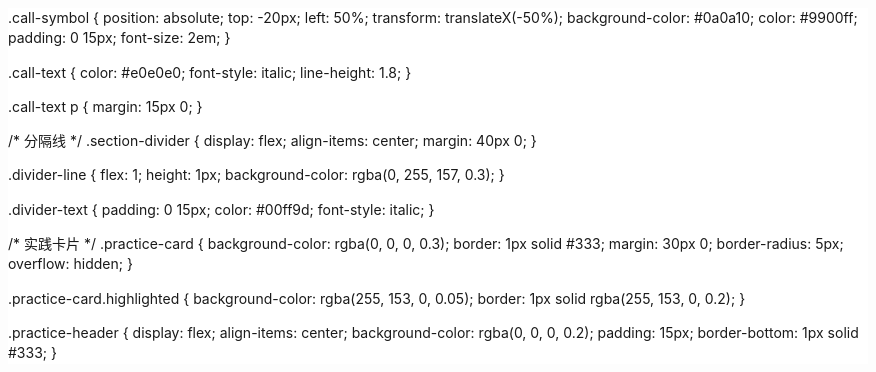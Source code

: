 .call-symbol {
  position: absolute;
  top: -20px;
  left: 50%;
  transform: translateX(-50%);
  background-color: #0a0a10;
  color: #9900ff;
  padding: 0 15px;
  font-size: 2em;
}

.call-text {
  color: #e0e0e0;
  font-style: italic;
  line-height: 1.8;
}

.call-text p {
  margin: 15px 0;
}

/* 分隔线 */
.section-divider {
  display: flex;
  align-items: center;
  margin: 40px 0;
}

.divider-line {
  flex: 1;
  height: 1px;
  background-color: rgba(0, 255, 157, 0.3);
}

.divider-text {
  padding: 0 15px;
  color: #00ff9d;
  font-style: italic;
}

/* 实践卡片 */
.practice-card {
  background-color: rgba(0, 0, 0, 0.3);
  border: 1px solid #333;
  margin: 30px 0;
  border-radius: 5px;
  overflow: hidden;
}

.practice-card.highlighted {
  background-color: rgba(255, 153, 0, 0.05);
  border: 1px solid rgba(255, 153, 0, 0.2);
}

.practice-header {
  display: flex;
  align-items: center;
  background-color: rgba(0, 0, 0, 0.2);
  padding: 15px;
  border-bottom: 1px solid #333;
}
